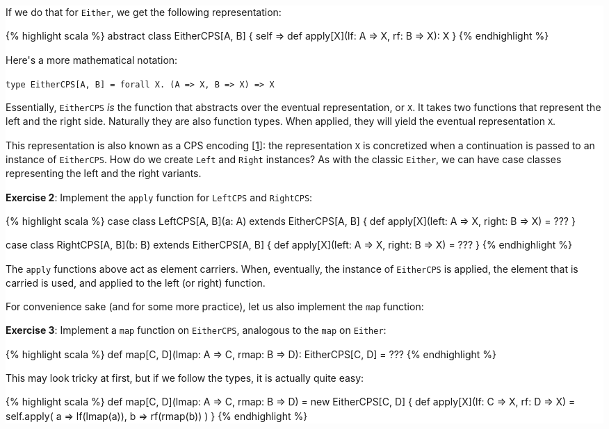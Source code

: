 If we do that for `Either`, we get the following representation:

{% highlight scala %}
abstract class EitherCPS[A, B] { self =>
  def apply[X](lf: A => X, rf: B => X): X
}
{% endhighlight %}

Here's a more mathematical notation:

    type EitherCPS[A, B] = forall X. (A => X, B => X) => X

Essentially, `EitherCPS` _is_ the function that abstracts over the eventual representation,
or `X`. It takes two functions that represent the left and the right side. Naturally
they are also function types. When applied, they will yield the eventual representation
`X`.

This representation is also known as a CPS encoding \[[1][1]\]: the representation
`X` is concretized when a continuation is passed to an instance of `EitherCPS`.
How do we create `Left` and `Right` instances? As with the classic `Either`, we
can have case classes representing the left and the right variants.

__Exercise 2__: Implement the `apply` function for `LeftCPS` and `RightCPS`:

{% highlight scala %}
case class LeftCPS[A, B](a: A) extends EitherCPS[A, B] {
  def apply[X](left: A => X, right: B => X) = ???
}

case class RightCPS[A, B](b: B) extends EitherCPS[A, B] {
  def apply[X](left: A => X, right: B => X) = ???
}
{% endhighlight %}

The `apply` functions above act as element carriers. When, eventually, the instance
of `EitherCPS` is applied, the element that is carried is used, and applied to the
left (or right) function.

For convenience sake (and for some more practice), let us also implement the `map`
function:

__Exercise 3__: Implement a `map` function on `EitherCPS`, analogous to the `map`
on `Either`:

{% highlight scala %}
def map[C, D](lmap: A => C, rmap: B => D): EitherCPS[C, D] = ???
{% endhighlight %}

This may look tricky at first, but if we follow the types, it is actually quite
easy:

{% highlight scala %}
def map[C, D](lmap: A => C, rmap: B => D) = new EitherCPS[C, D] {
  def apply[X](lf: C => X, rf: D => X) = self.apply(
    a => lf(lmap(a)),
    b => rf(rmap(b))
  )
}
{% endhighlight %}


  [1]: en.wikipedia.org/wiki/Continuation-passing_style
  [2]: http://arxiv.org/pdf/1109.0778
  [3]: http://lampwww.epfl.ch/~amin/pub/hosc2013.pdf